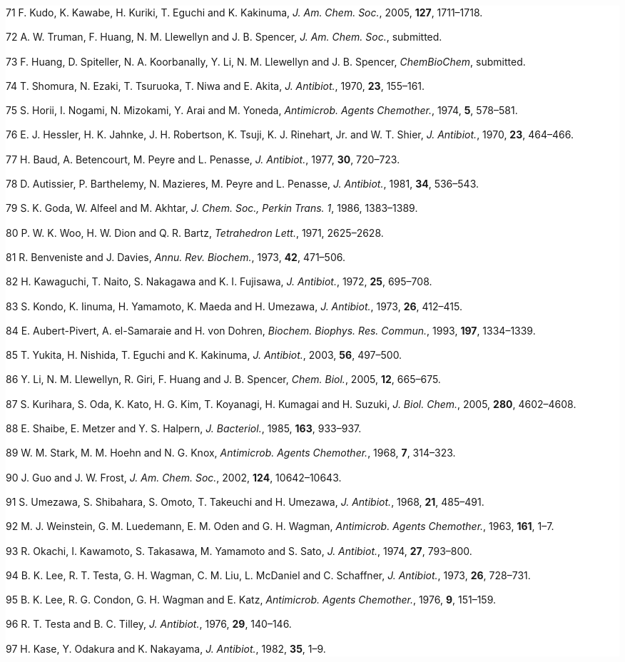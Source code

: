 71 F. Kudo, K. Kawabe, H. Kuriki, T. Eguchi and K. Kakinuma, *J. Am. Chem. Soc.*, 2005, **127**, 1711–1718.

72 A. W. Truman, F. Huang, N. M. Llewellyn and J. B. Spencer, *J. Am. Chem. Soc.*, submitted.

73 F. Huang, D. Spiteller, N. A. Koorbanally, Y. Li, N. M. Llewellyn and J. B. Spencer, *ChemBioChem*, submitted.

74 T. Shomura, N. Ezaki, T. Tsuruoka, T. Niwa and E. Akita, *J. Antibiot.*, 1970, **23**, 155–161.

75 S. Horii, I. Nogami, N. Mizokami, Y. Arai and M. Yoneda, *Antimicrob. Agents Chemother.*, 1974, **5**, 578–581.

76 E. J. Hessler, H. K. Jahnke, J. H. Robertson, K. Tsuji, K. J. Rinehart, Jr. and W. T. Shier, *J. Antibiot.*, 1970, **23**, 464–466.

77 H. Baud, A. Betencourt, M. Peyre and L. Penasse, *J. Antibiot.*, 1977, **30**, 720–723.

78 D. Autissier, P. Barthelemy, N. Mazieres, M. Peyre and L. Penasse, *J. Antibiot.*, 1981, **34**, 536–543.

79 S. K. Goda, W. Alfeel and M. Akhtar, *J. Chem. Soc., Perkin Trans. 1*, 1986, 1383–1389.

80 P. W. K. Woo, H. W. Dion and Q. R. Bartz, *Tetrahedron Lett.*, 1971, 2625–2628.

81 R. Benveniste and J. Davies, *Annu. Rev. Biochem.*, 1973, **42**, 471–506.

82 H. Kawaguchi, T. Naito, S. Nakagawa and K. I. Fujisawa, *J. Antibiot.*, 1972, **25**, 695–708.

83 S. Kondo, K. Iinuma, H. Yamamoto, K. Maeda and H. Umezawa, *J. Antibiot.*, 1973, **26**, 412–415.

84 E. Aubert-Pivert, A. el-Samaraie and H. von Dohren, *Biochem. Biophys. Res. Commun.*, 1993, **197**, 1334–1339.

85 T. Yukita, H. Nishida, T. Eguchi and K. Kakinuma, *J. Antibiot.*, 2003, **56**, 497–500.

86 Y. Li, N. M. Llewellyn, R. Giri, F. Huang and J. B. Spencer, *Chem. Biol.*, 2005, **12**, 665–675.

87 S. Kurihara, S. Oda, K. Kato, H. G. Kim, T. Koyanagi, H. Kumagai and H. Suzuki, *J. Biol. Chem.*, 2005, **280**, 4602–4608.

88 E. Shaibe, E. Metzer and Y. S. Halpern, *J. Bacteriol.*, 1985, **163**, 933–937.

89 W. M. Stark, M. M. Hoehn and N. G. Knox, *Antimicrob. Agents Chemother.*, 1968, **7**, 314–323.

90 J. Guo and J. W. Frost, *J. Am. Chem. Soc.*, 2002, **124**, 10642–10643.

91 S. Umezawa, S. Shibahara, S. Omoto, T. Takeuchi and H. Umezawa, *J. Antibiot.*, 1968, **21**, 485–491.

92 M. J. Weinstein, G. M. Luedemann, E. M. Oden and G. H. Wagman, *Antimicrob. Agents Chemother.*, 1963, **161**, 1–7.

93 R. Okachi, I. Kawamoto, S. Takasawa, M. Yamamoto and S. Sato, *J. Antibiot.*, 1974, **27**, 793–800.

94 B. K. Lee, R. T. Testa, G. H. Wagman, C. M. Liu, L. McDaniel and C. Schaffner, *J. Antibiot.*, 1973, **26**, 728–731.

95 B. K. Lee, R. G. Condon, G. H. Wagman and E. Katz, *Antimicrob. Agents Chemother.*, 1976, **9**, 151–159.

96 R. T. Testa and B. C. Tilley, *J. Antibiot.*, 1976, **29**, 140–146.

97 H. Kase, Y. Odakura and K. Nakayama, *J. Antibiot.*, 1982, **35**, 1–9.
